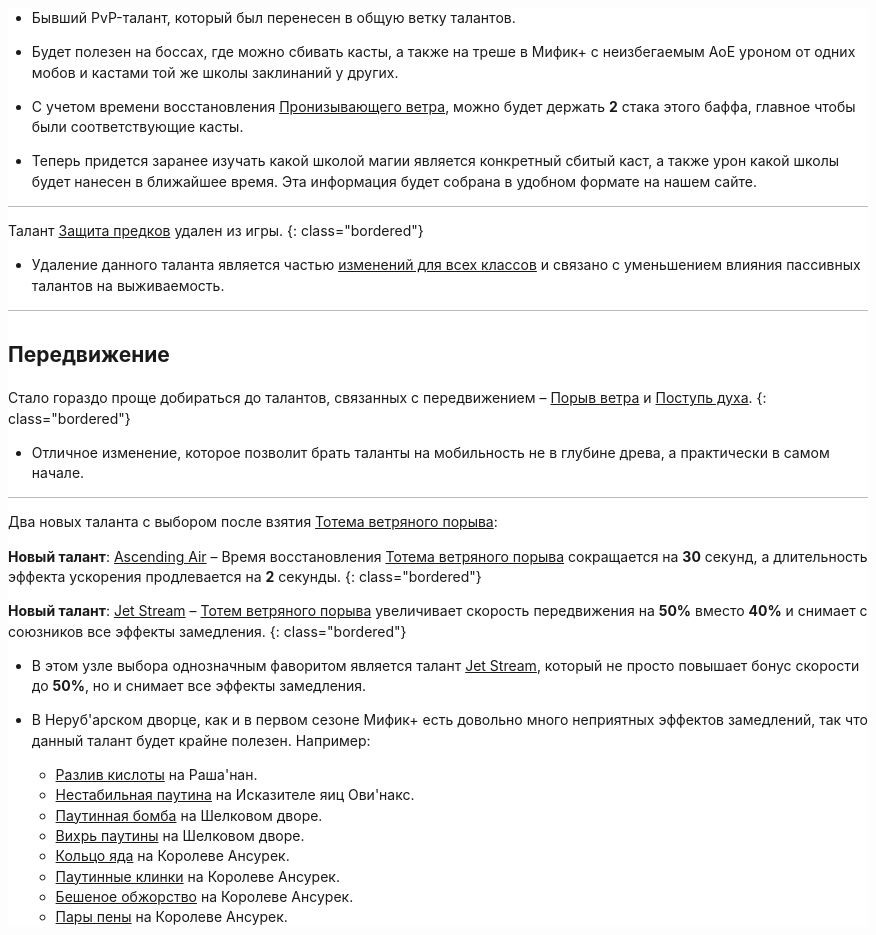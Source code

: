 * Бывший PvP-талант, который был перенесен в общую ветку талантов.

* Будет полезен на боссах, где можно сбивать касты, а также на треше в Мифик+ с неизбегаемым АоЕ уроном от одних мобов и кастами той же школы заклинаний у других.

* С учетом времени восстановления [Пронизывающего ветра](https://www.wowhead.com/ru/spell=57994), можно будет держать **2** стака этого баффа, главное чтобы были соответствующие касты.

* Теперь придется заранее изучать какой школой магии является конкретный сбитый каст, а также урон какой школы будет нанесен в ближайшее время. Эта информация будет собрана в удобном формате на нашем сайте.

<hr style="height:1px;background-color:#bbb">
<p></p>


Талант [Защита предков](https://www.wowhead.com/ru/spell=382947/) удален из игры.
{: class="bordered"}

* Удаление данного таланта является частью [изменений для всех классов](https://us.forums.blizzard.com/en/wow/t/the-war-within-beta-development-notes/1870426/10) и связано с уменьшением влияния пассивных талантов на выживаемость. 

<hr style="height:1px;background-color:#bbb">
<p></p>



## Передвижение

Стало гораздо проще добираться до талантов, связанных с передвижением – [Порыв ветра](https://www.wowhead.com/ru/spell=192063/) и [Поступь духа](https://www.wowhead.com/ru/spell=58875).
{: class="bordered"}

* Отличное изменение, которое позволит брать таланты на мобильность не в глубине древа, а практически в самом начале.

<hr style="height:1px;background-color:#bbb">
<p></p>

Два новых таланта с выбором после взятия [Тотема ветряного порыва](https://www.wowhead.com/ru/spell=192077):

**Новый талант**: [Ascending Air](https://www.wowhead.com/ru/spell=462791) – Время восстановления [Тотема ветряного порыва](https://www.wowhead.com/ru/spell=192077) сокращается на **30** секунд, а длительность эффекта ускорения продлевается на **2** секунды.
{: class="bordered"}

**Новый талант**: [Jet Stream](https://www.wowhead.com/ru/spell=462817/) – [Тотем ветряного порыва](https://www.wowhead.com/ru/spell=192077) увеличивает скорость передвижения на **50%** вместо **40%** и снимает с союзников все эффекты замедления.
{: class="bordered"}

* В этом узле выбора однозначным фаворитом является талант [Jet Stream](https://www.wowhead.com/ru/spell=462817/), который не просто повышает бонус скорости до **50%**, но и снимает все эффекты замедления.

* В Неруб'арском дворце, как и в первом сезоне Мифик+ есть довольно много неприятных эффектов замедлений, так что данный талант будет крайне полезен. Например:
  * [Разлив кислоты](https://www.wowhead.com/ru/spell=439789) на Раша'нан.
  * [Нестабильная паутина](https://www.wowhead.com/ru/spell=446349) на Исказителе яиц Ови'накс.
  * [Паутинная бомба](https://www.wowhead.com/ru/spell=439992) на Шелковом дворе.
  * [Вихрь паутины](https://www.wowhead.com/ru/spell=441634) на Шелковом дворе.
  * [Кольцо яда](https://www.wowhead.com/ru/spell=437417) на Королеве Ансурек.
  * [Паутинные клинки](https://www.wowhead.com/ru/spell=439299) на Королеве Ансурек.
  * [Бешеное обжорство](https://www.wowhead.com/ru/spell=445422) на Королеве Ансурек.
  * [Пары пены](https://www.wowhead.com/ru/spell=445877) на Королеве Ансурек.
<p></p>
